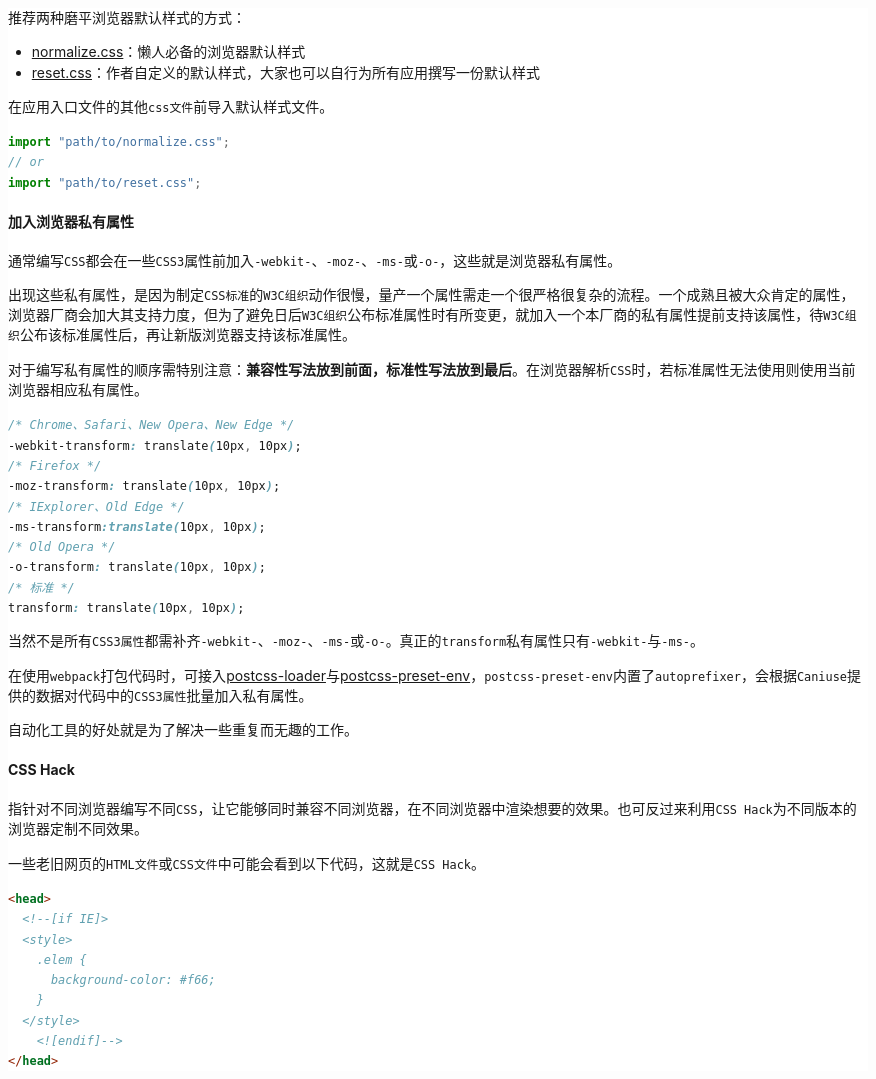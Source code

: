 推荐两种磨平浏览器默认样式的方式：

* [normalize.css](https://github.com/necolas/normalize.css/blob/master/normalize.css)：懒人必备的浏览器默认样式
* [reset.css](https://github.com/JowayYoung/idea-css/blob/master/css/reset.css)：作者自定义的默认样式，大家也可以自行为所有应用撰写一份默认样式

在应用入口文件的其他`css文件`前导入默认样式文件。

```javascript
import "path/to/normalize.css";
// or
import "path/to/reset.css";
```

#### 加入浏览器私有属性

通常编写`CSS`都会在一些`CSS3`属性前加入`-webkit-`、`-moz-`、`-ms-`或`-o-`，这些就是浏览器私有属性。

出现这些私有属性，是因为制定`CSS标准`的`W3C组织`动作很慢，量产一个属性需走一个很严格很复杂的流程。一个成熟且被大众肯定的属性，浏览器厂商会加大其支持力度，但为了避免日后`W3C组织`公布标准属性时有所变更，就加入一个本厂商的私有属性提前支持该属性，待`W3C组织`公布该标准属性后，再让新版浏览器支持该标准属性。

对于编写私有属性的顺序需特别注意：**兼容性写法放到前面，标准性写法放到最后**。在浏览器解析`CSS`时，若标准属性无法使用则使用当前浏览器相应私有属性。

```css
/* Chrome、Safari、New Opera、New Edge */
-webkit-transform: translate(10px, 10px);
/* Firefox */
-moz-transform: translate(10px, 10px);
/* IExplorer、Old Edge */
-ms-transform:translate(10px, 10px);
/* Old Opera */
-o-transform: translate(10px, 10px);
/* 标准 */
transform: translate(10px, 10px);
```

当然不是所有`CSS3属性`都需补齐`-webkit-`、`-moz-`、`-ms-`或`-o-`。真正的`transform`私有属性只有`-webkit-`与`-ms-`。

在使用`webpack`打包代码时，可接入[postcss-loader](https://github.com/postcss/postcss-loader)与[postcss-preset-env](https://github.com/csstools/postcss-preset-env)，`postcss-preset-env`内置了`autoprefixer`，会根据`Caniuse`提供的数据对代码中的`CSS3属性`批量加入私有属性。

自动化工具的好处就是为了解决一些重复而无趣的工作。

#### CSS Hack

指针对不同浏览器编写不同`CSS`，让它能够同时兼容不同浏览器，在不同浏览器中渲染想要的效果。也可反过来利用`CSS Hack`为不同版本的浏览器定制不同效果。

一些老旧网页的`HTML文件`或`CSS文件`中可能会看到以下代码，这就是`CSS Hack`。

```html
<head>
  <!--[if IE]>
  <style>
    .elem {
      background-color: #f66;
    }
  </style>
	<![endif]-->
</head>
```
